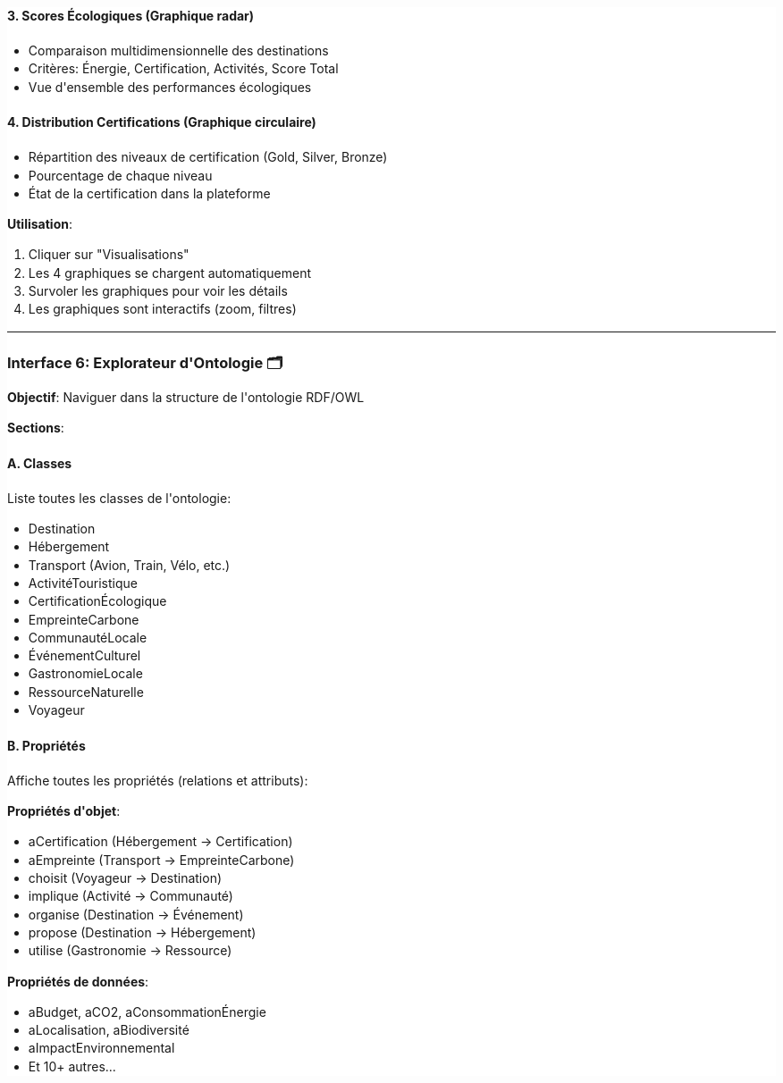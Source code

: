 #### 3. **Scores Écologiques** (Graphique radar)
- Comparaison multidimensionnelle des destinations
- Critères: Énergie, Certification, Activités, Score Total
- Vue d'ensemble des performances écologiques

#### 4. **Distribution Certifications** (Graphique circulaire)
- Répartition des niveaux de certification (Gold, Silver, Bronze)
- Pourcentage de chaque niveau
- État de la certification dans la plateforme

**Utilisation**:
1. Cliquer sur "Visualisations"
2. Les 4 graphiques se chargent automatiquement
3. Survoler les graphiques pour voir les détails
4. Les graphiques sont interactifs (zoom, filtres)

---

### Interface 6: Explorateur d'Ontologie 🗂️

**Objectif**: Naviguer dans la structure de l'ontologie RDF/OWL

**Sections**:

#### A. **Classes**
Liste toutes les classes de l'ontologie:
- Destination
- Hébergement
- Transport (Avion, Train, Vélo, etc.)
- ActivitéTouristique
- CertificationÉcologique
- EmpreinteCarbone
- CommunautéLocale
- ÉvénementCulturel
- GastronomieLocale
- RessourceNaturelle
- Voyageur

#### B. **Propriétés**
Affiche toutes les propriétés (relations et attributs):

**Propriétés d'objet**:
- aCertification (Hébergement → Certification)
- aEmpreinte (Transport → EmpreinteCarbone)
- choisit (Voyageur → Destination)
- implique (Activité → Communauté)
- organise (Destination → Événement)
- propose (Destination → Hébergement)
- utilise (Gastronomie → Ressource)

**Propriétés de données**:
- aBudget, aCO2, aConsommationÉnergie
- aLocalisation, aBiodiversité
- aImpactEnvironnemental
- Et 10+ autres...
